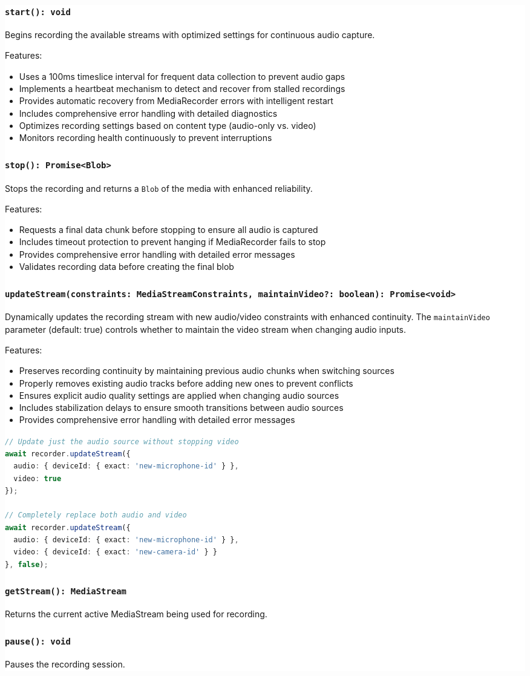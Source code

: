 ### `start(): void`
Begins recording the available streams with optimized settings for continuous audio capture.

Features:
- Uses a 100ms timeslice interval for frequent data collection to prevent audio gaps
- Implements a heartbeat mechanism to detect and recover from stalled recordings
- Provides automatic recovery from MediaRecorder errors with intelligent restart
- Includes comprehensive error handling with detailed diagnostics
- Optimizes recording settings based on content type (audio-only vs. video)
- Monitors recording health continuously to prevent interruptions

### `stop(): Promise<Blob>`
Stops the recording and returns a `Blob` of the media with enhanced reliability.

Features:
- Requests a final data chunk before stopping to ensure all audio is captured
- Includes timeout protection to prevent hanging if MediaRecorder fails to stop
- Provides comprehensive error handling with detailed error messages
- Validates recording data before creating the final blob

### `updateStream(constraints: MediaStreamConstraints, maintainVideo?: boolean): Promise<void>`
Dynamically updates the recording stream with new audio/video constraints with enhanced continuity. The `maintainVideo` parameter (default: true) controls whether to maintain the video stream when changing audio inputs.

Features:
- Preserves recording continuity by maintaining previous audio chunks when switching sources
- Properly removes existing audio tracks before adding new ones to prevent conflicts
- Ensures explicit audio quality settings are applied when changing audio sources
- Includes stabilization delays to ensure smooth transitions between audio sources
- Provides comprehensive error handling with detailed error messages

```typescript
// Update just the audio source without stopping video
await recorder.updateStream({ 
  audio: { deviceId: { exact: 'new-microphone-id' } },
  video: true
});

// Completely replace both audio and video
await recorder.updateStream({
  audio: { deviceId: { exact: 'new-microphone-id' } },
  video: { deviceId: { exact: 'new-camera-id' } }
}, false);
```

### `getStream(): MediaStream`
Returns the current active MediaStream being used for recording.

### `pause(): void`
Pauses the recording session.
